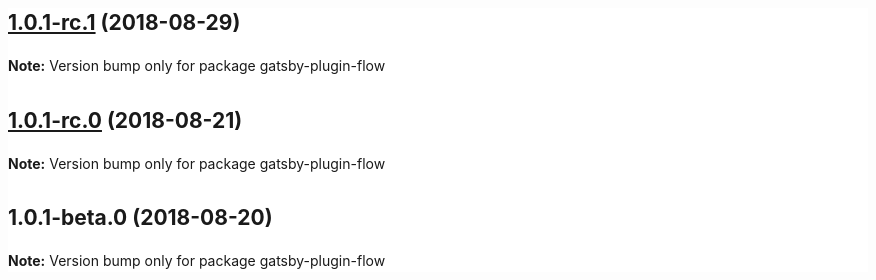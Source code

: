 ## [1.0.1-rc.1](https://github.com/gatsbyjs/gatsby/compare/gatsby-plugin-flow@1.0.1-rc.0...gatsby-plugin-flow@1.0.1-rc.1) (2018-08-29)

**Note:** Version bump only for package gatsby-plugin-flow

<a name="1.0.1-rc.0"></a>

## [1.0.1-rc.0](https://github.com/gatsbyjs/gatsby/compare/gatsby-plugin-flow@1.0.1-beta.0...gatsby-plugin-flow@1.0.1-rc.0) (2018-08-21)

**Note:** Version bump only for package gatsby-plugin-flow

<a name="1.0.1-beta.0"></a>

## 1.0.1-beta.0 (2018-08-20)

**Note:** Version bump only for package gatsby-plugin-flow
